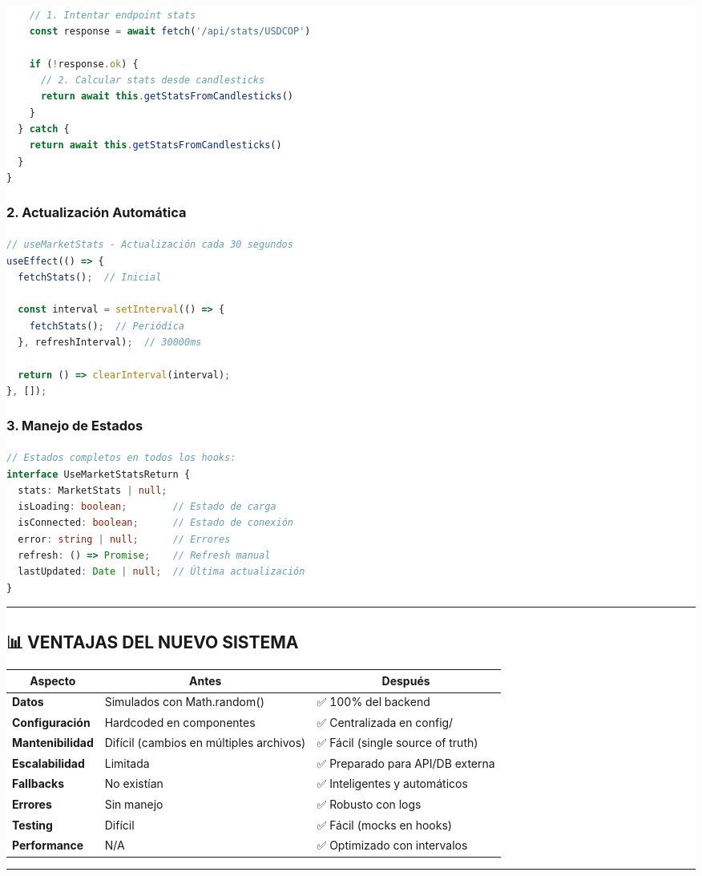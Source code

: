 ```typescript
    // 1. Intentar endpoint stats
    const response = await fetch('/api/stats/USDCOP')

    if (!response.ok) {
      // 2. Calcular stats desde candlesticks
      return await this.getStatsFromCandlesticks()
    }
  } catch {
    return await this.getStatsFromCandlesticks()
  }
}
```

### **2. Actualización Automática**

```typescript
// useMarketStats - Actualización cada 30 segundos
useEffect(() => {
  fetchStats();  // Inicial

  const interval = setInterval(() => {
    fetchStats();  // Periódica
  }, refreshInterval);  // 30000ms

  return () => clearInterval(interval);
}, []);
```

### **3. Manejo de Estados**

```typescript
// Estados completos en todos los hooks:
interface UseMarketStatsReturn {
  stats: MarketStats | null;
  isLoading: boolean;        // Estado de carga
  isConnected: boolean;      // Estado de conexión
  error: string | null;      // Errores
  refresh: () => Promise;    // Refresh manual
  lastUpdated: Date | null;  // Última actualización
}
```

---

## 📊 VENTAJAS DEL NUEVO SISTEMA

| Aspecto | Antes | Después |
|---------|-------|---------|
| **Datos** | Simulados con Math.random() | ✅ 100% del backend |
| **Configuración** | Hardcoded en componentes | ✅ Centralizada en config/ |
| **Mantenibilidad** | Difícil (cambios en múltiples archivos) | ✅ Fácil (single source of truth) |
| **Escalabilidad** | Limitada | ✅ Preparado para API/DB externa |
| **Fallbacks** | No existían | ✅ Inteligentes y automáticos |
| **Errores** | Sin manejo | ✅ Robusto con logs |
| **Testing** | Difícil | ✅ Fácil (mocks en hooks) |
| **Performance** | N/A | ✅ Optimizado con intervalos |

---